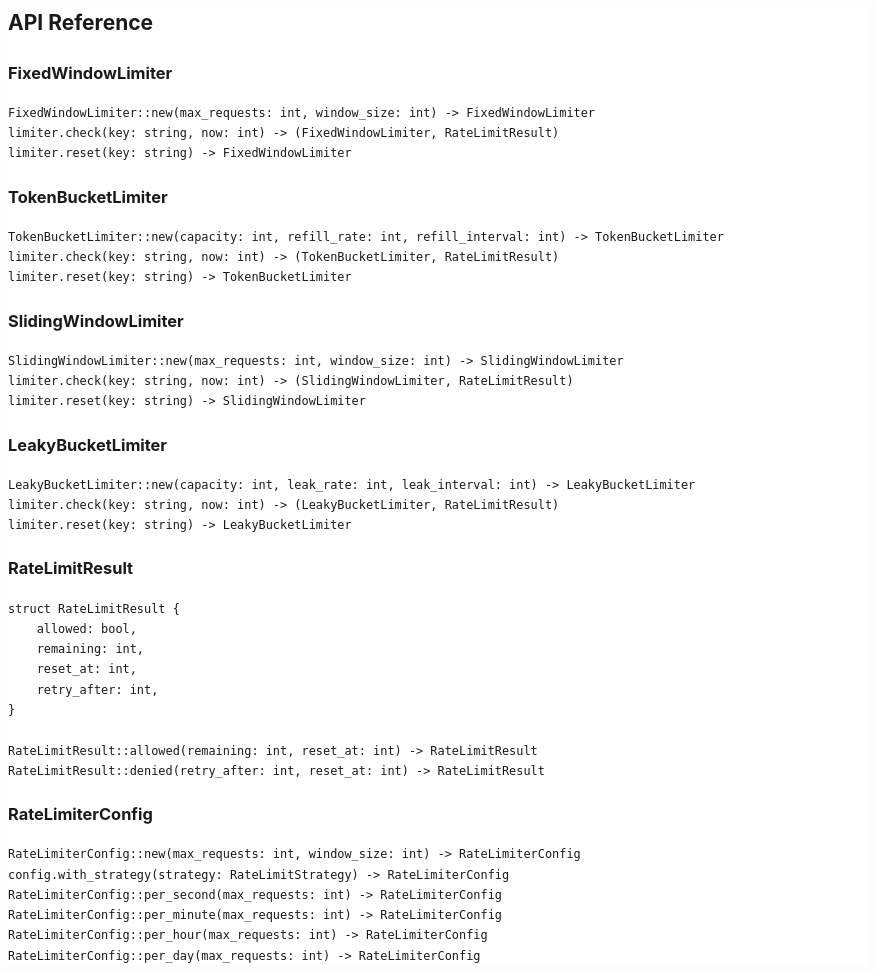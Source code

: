 ## API Reference

### FixedWindowLimiter

```jounce
FixedWindowLimiter::new(max_requests: int, window_size: int) -> FixedWindowLimiter
limiter.check(key: string, now: int) -> (FixedWindowLimiter, RateLimitResult)
limiter.reset(key: string) -> FixedWindowLimiter
```

### TokenBucketLimiter

```jounce
TokenBucketLimiter::new(capacity: int, refill_rate: int, refill_interval: int) -> TokenBucketLimiter
limiter.check(key: string, now: int) -> (TokenBucketLimiter, RateLimitResult)
limiter.reset(key: string) -> TokenBucketLimiter
```

### SlidingWindowLimiter

```jounce
SlidingWindowLimiter::new(max_requests: int, window_size: int) -> SlidingWindowLimiter
limiter.check(key: string, now: int) -> (SlidingWindowLimiter, RateLimitResult)
limiter.reset(key: string) -> SlidingWindowLimiter
```

### LeakyBucketLimiter

```jounce
LeakyBucketLimiter::new(capacity: int, leak_rate: int, leak_interval: int) -> LeakyBucketLimiter
limiter.check(key: string, now: int) -> (LeakyBucketLimiter, RateLimitResult)
limiter.reset(key: string) -> LeakyBucketLimiter
```

### RateLimitResult

```jounce
struct RateLimitResult {
    allowed: bool,
    remaining: int,
    reset_at: int,
    retry_after: int,
}

RateLimitResult::allowed(remaining: int, reset_at: int) -> RateLimitResult
RateLimitResult::denied(retry_after: int, reset_at: int) -> RateLimitResult
```

### RateLimiterConfig

```jounce
RateLimiterConfig::new(max_requests: int, window_size: int) -> RateLimiterConfig
config.with_strategy(strategy: RateLimitStrategy) -> RateLimiterConfig
RateLimiterConfig::per_second(max_requests: int) -> RateLimiterConfig
RateLimiterConfig::per_minute(max_requests: int) -> RateLimiterConfig
RateLimiterConfig::per_hour(max_requests: int) -> RateLimiterConfig
RateLimiterConfig::per_day(max_requests: int) -> RateLimiterConfig
```
